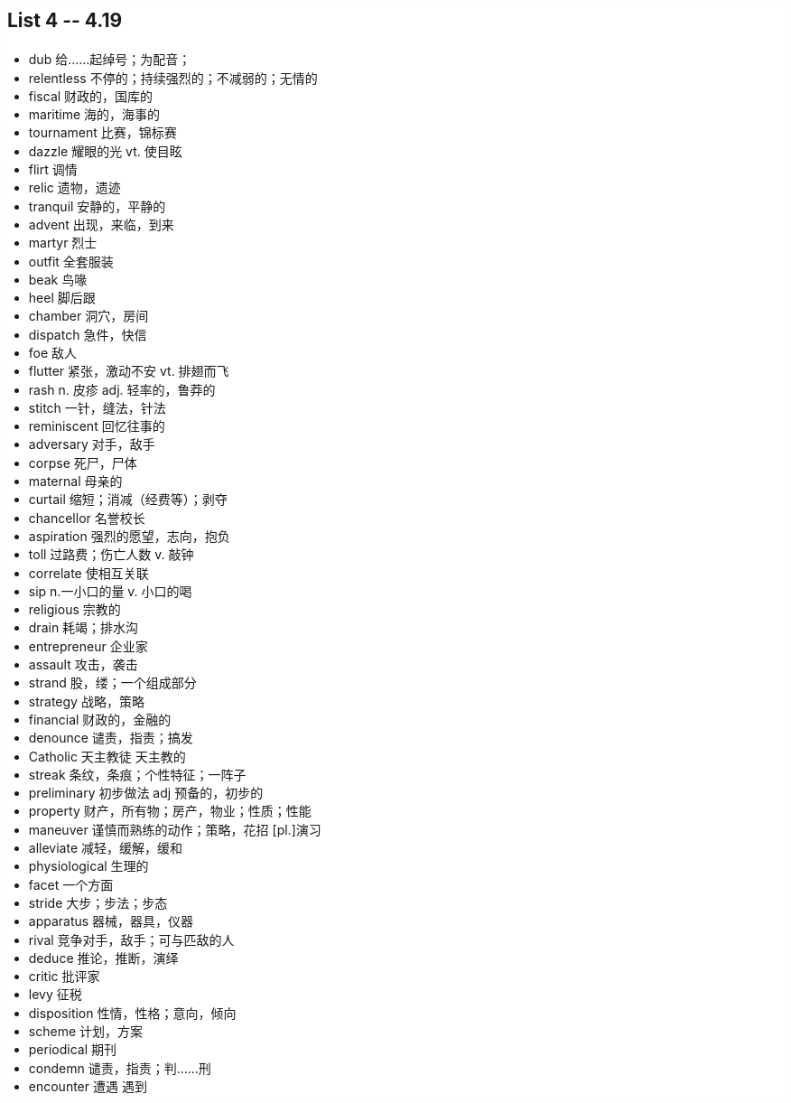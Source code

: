 ## List 4 -- 4.19

+ dub 给……起绰号；为配音；
+ relentless 不停的；持续强烈的；不减弱的；无情的
+ fiscal 财政的，国库的
+ maritime 海的，海事的
+ tournament 比赛，锦标赛
+ dazzle 耀眼的光  vt. 使目眩
+ flirt 调情
+ relic 遗物，遗迹
+ tranquil  安静的，平静的
+ advent 出现，来临，到来
+ martyr 烈士
+ outfit 全套服装
+ beak 鸟喙
+ heel  脚后跟
+ chamber 洞穴，房间
+ dispatch 急件，快信
+ foe 敌人
+ flutter 紧张，激动不安  vt. 排翅而飞
+ rash n. 皮疹  adj. 轻率的，鲁莽的
+ stitch 一针，缝法，针法
+ reminiscent 回忆往事的
+ adversary  对手，敌手
+ corpse  死尸，尸体
+ maternal  母亲的
+ curtail 缩短；消减（经费等）；剥夺
+ chancellor 名誉校长
+ aspiration 强烈的愿望，志向，抱负
+ toll 过路费；伤亡人数  v. 敲钟
+ correlate 使相互关联
+ sip n.一小口的量 v. 小口的喝
+ religious 宗教的
+ drain 耗竭；排水沟
+ entrepreneur 企业家
+ assault 攻击，袭击
+ strand 股，缕；一个组成部分
+ strategy 战略，策略
+ financial 财政的，金融的
+ denounce  谴责，指责；搞发
+ Catholic 天主教徒  天主教的
+ streak 条纹，条痕；个性特征；一阵子
+ preliminary  初步做法  adj  预备的，初步的
+ property  财产，所有物；房产，物业；性质；性能
+ maneuver 谨慎而熟练的动作；策略，花招  [pl.]演习
+ alleviate 减轻，缓解，缓和
+ physiological 生理的
+ facet 一个方面
+ stride 大步；步法；步态
+ apparatus 器械，器具，仪器
+ rival 竞争对手，敌手；可与匹敌的人
+ deduce 推论，推断，演绎
+ critic 批评家
+ levy 征税
+ disposition  性情，性格；意向，倾向
+ scheme 计划，方案
+ periodical 期刊
+ condemn 谴责，指责；判……刑
+ encounter 遭遇 遇到